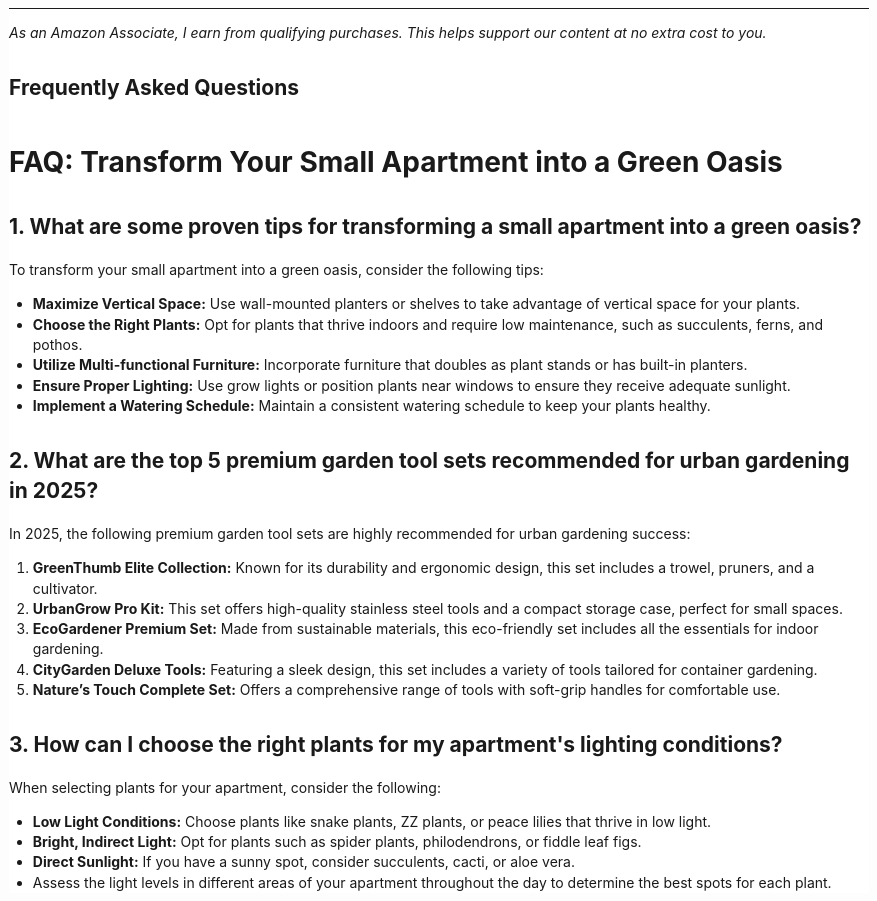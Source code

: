 

---
*As an Amazon Associate, I earn from qualifying purchases. This helps support our content at no extra cost to you.*



## Frequently Asked Questions

# FAQ: Transform Your Small Apartment into a Green Oasis

## 1. What are some proven tips for transforming a small apartment into a green oasis?

To transform your small apartment into a green oasis, consider the following tips:
- **Maximize Vertical Space:** Use wall-mounted planters or shelves to take advantage of vertical space for your plants.
- **Choose the Right Plants:** Opt for plants that thrive indoors and require low maintenance, such as succulents, ferns, and pothos.
- **Utilize Multi-functional Furniture:** Incorporate furniture that doubles as plant stands or has built-in planters.
- **Ensure Proper Lighting:** Use grow lights or position plants near windows to ensure they receive adequate sunlight.
- **Implement a Watering Schedule:** Maintain a consistent watering schedule to keep your plants healthy.

## 2. What are the top 5 premium garden tool sets recommended for urban gardening in 2025?

In 2025, the following premium garden tool sets are highly recommended for urban gardening success:
1. **GreenThumb Elite Collection:** Known for its durability and ergonomic design, this set includes a trowel, pruners, and a cultivator.
2. **UrbanGrow Pro Kit:** This set offers high-quality stainless steel tools and a compact storage case, perfect for small spaces.
3. **EcoGardener Premium Set:** Made from sustainable materials, this eco-friendly set includes all the essentials for indoor gardening.
4. **CityGarden Deluxe Tools:** Featuring a sleek design, this set includes a variety of tools tailored for container gardening.
5. **Nature’s Touch Complete Set:** Offers a comprehensive range of tools with soft-grip handles for comfortable use.

## 3. How can I choose the right plants for my apartment's lighting conditions?

When selecting plants for your apartment, consider the following:
- **Low Light Conditions:** Choose plants like snake plants, ZZ plants, or peace lilies that thrive in low light.
- **Bright, Indirect Light:** Opt for plants such as spider plants, philodendrons, or fiddle leaf figs.
- **Direct Sunlight:** If you have a sunny spot, consider succulents, cacti, or aloe vera.
- Assess the light levels in different areas of your apartment throughout the day to determine the best spots for each plant.
